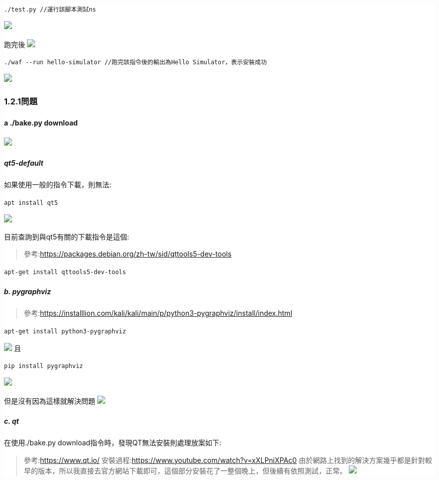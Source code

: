 ```lua=
./test.py //運行該腳本測試ns
```

![](https://i.imgur.com/4Sdvpdc.png)

跑完後
![](https://i.imgur.com/Dtslva6.png)

```lua=
./waf --run hello-simulator //跑完該指令後的輸出為Hello Simulator，表示安裝成功
```
![](https://i.imgur.com/0XutpNc.png)

### 1.2.1問題


#### a ./bake.py download
![](https://i.imgur.com/wHgyR4T.png)

##### qt5-default
如果使用一般的指令下載，則無法:
```lua=
apt install qt5
```
![](https://i.imgur.com/AmOJZiB.png)

目前查詢到與qt5有關的下載指令是這個:
>參考:https://packages.debian.org/zh-tw/sid/qttools5-dev-tools
```lua=
apt-get install qttools5-dev-tools
```
##### b. pygraphviz
>參考:https://installlion.com/kali/kali/main/p/python3-pygraphviz/install/index.html
```lua=
apt-get install python3-pygraphviz
```
![](https://i.imgur.com/cSR0HOp.png)
且
```lua=
pip install pygraphviz
```
![](https://i.imgur.com/j0vHVko.png)

但是沒有因為這樣就解決問題
![](https://i.imgur.com/TKepqbR.png)

##### c. qt
在使用./bake.py download指令時，發現QT無法安裝則處理放案如下:
>參考:https://www.qt.io/
>安裝過程:https://www.youtube.com/watch?v=xXLPniXPAc0
由於網路上找到的解決方案幾乎都是針對較早的版本，所以我直接去官方網站下載即可，這個部分安裝花了一整個晚上，但後續有依照測試，正常。
![](https://i.imgur.com/5L1TTdM.png)

